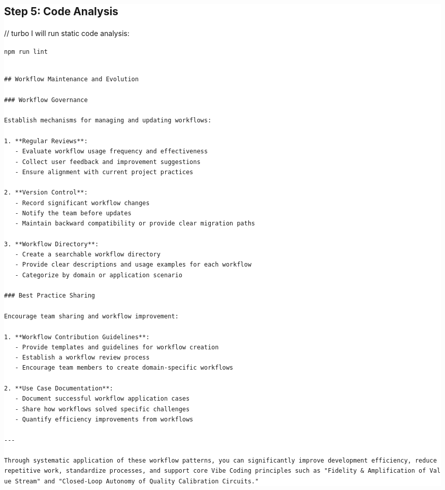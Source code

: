 ## Step 5: Code Analysis
// turbo
I will run static code analysis:
```shell
npm run lint
```
```

## Workflow Maintenance and Evolution

### Workflow Governance

Establish mechanisms for managing and updating workflows:

1. **Regular Reviews**:
   - Evaluate workflow usage frequency and effectiveness
   - Collect user feedback and improvement suggestions
   - Ensure alignment with current project practices

2. **Version Control**:
   - Record significant workflow changes
   - Notify the team before updates
   - Maintain backward compatibility or provide clear migration paths

3. **Workflow Directory**:
   - Create a searchable workflow directory
   - Provide clear descriptions and usage examples for each workflow
   - Categorize by domain or application scenario

### Best Practice Sharing

Encourage team sharing and workflow improvement:

1. **Workflow Contribution Guidelines**:
   - Provide templates and guidelines for workflow creation
   - Establish a workflow review process
   - Encourage team members to create domain-specific workflows

2. **Use Case Documentation**:
   - Document successful workflow application cases
   - Share how workflows solved specific challenges
   - Quantify efficiency improvements from workflows

---

Through systematic application of these workflow patterns, you can significantly improve development efficiency, reduce repetitive work, standardize processes, and support core Vibe Coding principles such as "Fidelity & Amplification of Value Stream" and "Closed-Loop Autonomy of Quality Calibration Circuits."
